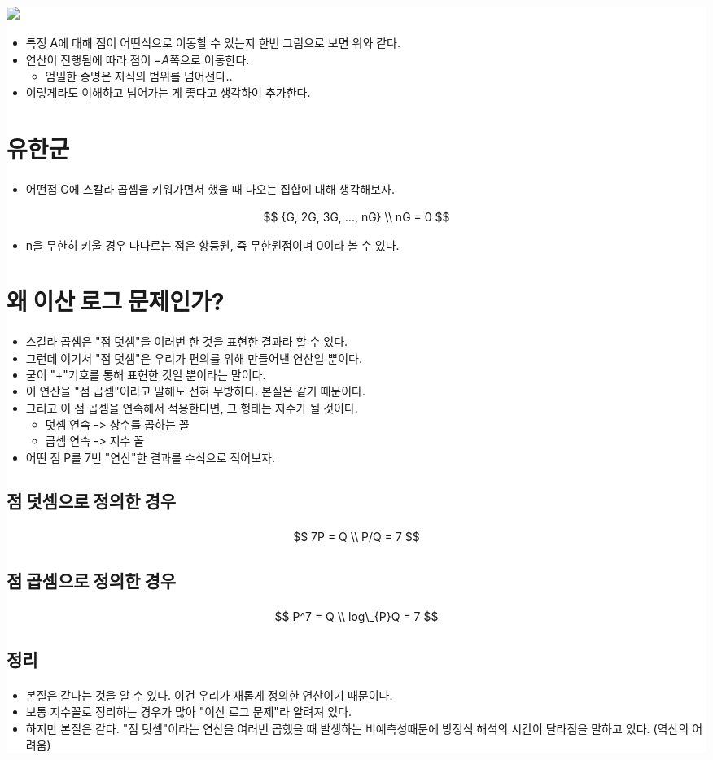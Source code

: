 ![](BitcoinProgramming_03_EllipticCurveInFiniteField_2.png)

* 특정 A에 대해 점이 어떤식으로 이동할 수 있는지 한번 그림으로 보면 위와 같다.
* 연산이 진행됨에 따라 점이 $-A$쪽으로 이동한다.
  * 엄밀한 증명은 지식의 범위를 넘어선다..
* 이렇게라도 이해하고 넘어가는 게 좋다고 생각하여 추가한다.

# 유한군

* 어떤점 G에 스칼라 곱셈을 키워가면서 했을 때 나오는 집합에 대해 생각해보자.

$$
{G, 2G, 3G, ..., nG}
\\
nG = 0
$$

* n을 무한히 키울 경우 다다르는 점은 항등원, 즉 무한원점이며 0이라 볼 수 있다.

# 왜 이산 로그 문제인가?

* 스칼라 곱셈은 "점 덧셈"을 여러번 한 것을 표현한 결과라 할 수 있다.
* 그런데 여기서 "점 덧셈"은 우리가 편의를 위해 만들어낸 연산일 뿐이다.
* 굳이 "+"기호를 통해 표현한 것일 뿐이라는 말이다.
* 이 연산을 "점 곱셈"이라고 말해도 전혀 무방하다. 본질은 같기 때문이다.
* 그리고 이 점 곱셈을 연속해서 적용한다면, 그 형태는 지수가 될 것이다.
  * 덧셈 연속 -> 상수를 곱하는 꼴
  * 곱셈 연속 -> 지수 꼴
* 어떤 점 P를 7번 "연산"한 결과를 수식으로 적어보자.

## 점 덧셈으로 정의한 경우

$$
7P = Q
\\
P/Q = 7
$$

## 점 곱셈으로 정의한 경우

$$
P^7 = Q
\\
log\_{P}Q = 7
$$

## 정리

* 본질은 같다는 것을 알 수 있다. 이건 우리가 새롭게 정의한 연산이기 때문이다.
* 보통 지수꼴로 정리하는 경우가 많아 "이산 로그 문제"라 알려져 있다.
* 하지만 본질은 같다. "점 덧셈"이라는 연산을 여러번 곱했을 때 발생하는 비예측성때문에 방정식 해석의 시간이 달라짐을 말하고 있다. (역산의 어려움)

